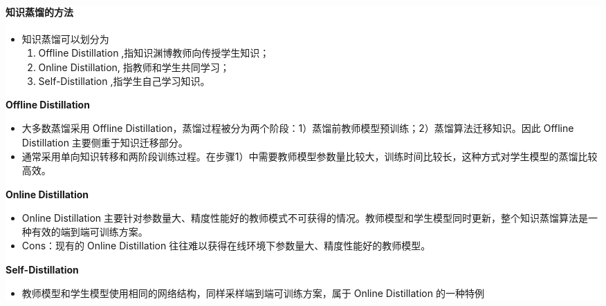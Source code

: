 #### 知识蒸馏的方法
- 知识蒸馏可以划分为
	1. Offline Distillation ,指知识渊博教师向传授学生知识；
	2. Online Distillation, 指教师和学生共同学习；
	3. Self-Distillation ,指学生自己学习知识。

**Offline Distillation**
- 大多数蒸馏采用 Offline Distillation，蒸馏过程被分为两个阶段：1）蒸馏前教师模型预训练；2）蒸馏算法迁移知识。因此 Offline Distillation 主要侧重于知识迁移部分。
- 通常采用单向知识转移和两阶段训练过程。在步骤1）中需要教师模型参数量比较大，训练时间比较长，这种方式对学生模型的蒸馏比较高效。

**Online Distillation**
- Online Distillation 主要针对参数量大、精度性能好的教师模式不可获得的情况。教师模型和学生模型同时更新，整个知识蒸馏算法是一种有效的端到端可训练方案。
- Cons：现有的 Online Distillation 往往难以获得在线环境下参数量大、精度性能好的教师模型。

**Self-Distillation**
- 教师模型和学生模型使用相同的网络结构，同样采样端到端可训练方案，属于 Online Distillation 的一种特例